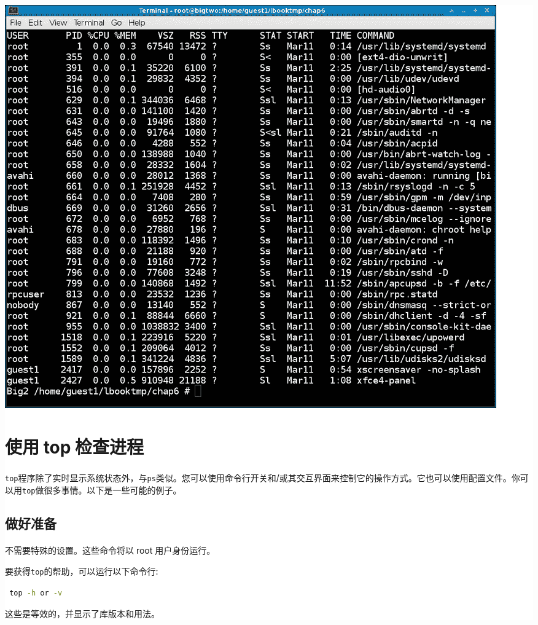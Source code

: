 ![There’s more...](img/3008OS_06_03.jpg)

# 使用 top 检查进程

`top`程序除了实时显示系统状态外，与`ps`类似。您可以使用命令行开关和/或其交互界面来控制它的操作方式。它也可以使用配置文件。你可以用`top`做很多事情。以下是一些可能的例子。

## 做好准备

不需要特殊的设置。这些命令将以 root 用户身份运行。

要获得`top`的帮助，可以运行以下命令行:

```sh
 top -h or -v

```

这些是等效的，并显示了库版本和用法。
